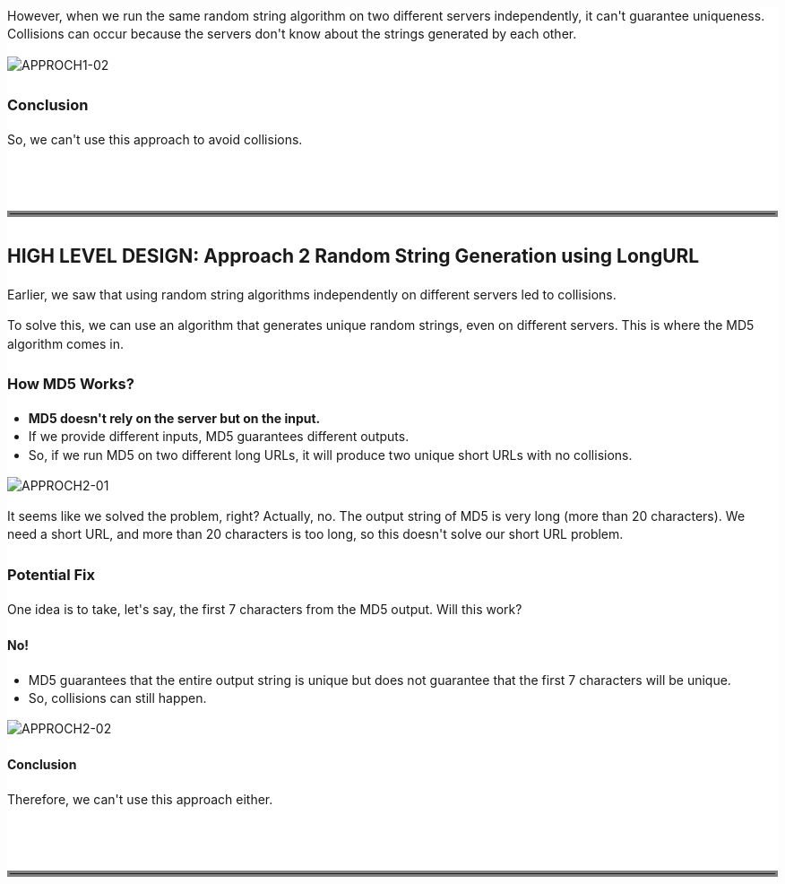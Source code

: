 However, when we run the same random string algorithm on two different servers independently, it can't guarantee uniqueness. Collisions can occur because the servers don't know about the strings generated by each other.

![APPROCH1-02](https://static.wixstatic.com/media/99fa54_fca12646e3e8401587f86b36ea58e41b~mv2.png/v1/fill/w_1049,h_676,al_c,q_90,usm_0.66_1.00_0.01,enc_auto/99fa54_fca12646e3e8401587f86b36ea58e41b~mv2.png)

### Conclusion

So, we can't use this approach to avoid collisions.

<br><br>
<hr style="border:3px solid gray">

## HIGH LEVEL DESIGN: Approach 2 Random String Generation using LongURL

Earlier, we saw that using random string algorithms independently on different servers led to collisions.

To solve this, we can use an algorithm that generates unique random strings, even on different servers. This is where the MD5 algorithm comes in.

### How MD5 Works?

- **MD5 doesn't rely on the server but on the input.**
- If we provide different inputs, MD5 guarantees different outputs.
- So, if we run MD5 on two different long URLs, it will produce two unique short URLs with no collisions.

![APPROCH2-01](https://static.wixstatic.com/media/99fa54_1f378f2a9ffa4f1b96d349c2b878ef03~mv2.png/v1/fill/w_1110,h_190,al_c,q_85,usm_0.66_1.00_0.01,enc_auto/99fa54_1f378f2a9ffa4f1b96d349c2b878ef03~mv2.png)



It seems like we solved the problem, right? Actually, no. The output string of MD5 is very long (more than 20 characters). We need a short URL, and more than 20 characters is too long, so this doesn't solve our short URL problem.

### Potential Fix

One idea is to take, let's say, the first 7 characters from the MD5 output. Will this work?

#### No!
- MD5 guarantees that the entire output string is unique but does not guarantee that the first 7 characters will be unique.  
- So, collisions can still happen.

![APPROCH2-02](https://static.wixstatic.com/media/99fa54_fc102e045ff84e22bc59e78e93a66737~mv2.png/v1/fill/w_1120,h_338,al_c,q_90,usm_0.66_1.00_0.01,enc_auto/99fa54_fc102e045ff84e22bc59e78e93a66737~mv2.png)

#### Conclusion
Therefore, we can't use this approach either.

<br><br>
<hr style="border:3px solid gray">

